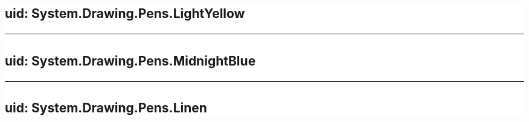 uid: System.Drawing.Pens.LightYellow
---

---
uid: System.Drawing.Pens.MidnightBlue
---

---
uid: System.Drawing.Pens.Linen
---

